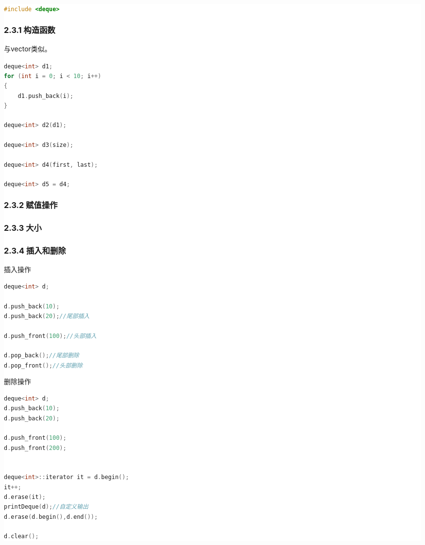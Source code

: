 ```c++
#include <deque>
```

### 2.3.1 构造函数
与vector类似。
```c++
deque<int> d1;
for (int i = 0; i < 10; i++)
{
    d1.push_back(i);
}

deque<int> d2(d1);

deque<int> d3(size);

deque<int> d4(first, last);

deque<int> d5 = d4;

```
### 2.3.2 赋值操作
### 2.3.3 大小

### 2.3.4 插入和删除
插入操作    
```c++
deque<int> d;

d.push_back(10);
d.push_back(20);//尾部插入

d.push_front(100);//头部插入

d.pop_back();//尾部删除
d.pop_front();//头部删除
```

删除操作
```c++
deque<int> d;
d.push_back(10);
d.push_back(20);

d.push_front(100);
d.push_front(200);


deque<int>::iterator it = d.begin();
it++;
d.erase(it);
printDeque(d);//自定义输出
d.erase(d.begin(),d.end());

d.clear();
```
